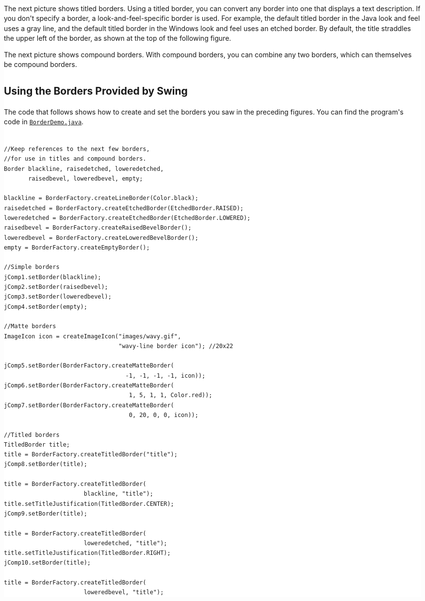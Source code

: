 The next picture shows titled borders. Using a titled border, you can convert any border into one that displays a text description. If you don't specify a border, a look-and-feel-specific border is used. For example, the default titled border in the Java look and feel uses a gray line, and the default titled border in the Windows look and feel uses an etched border. By default, the title straddles the upper left of the border, as shown at the top of the following figure.

The next picture shows compound borders. With compound borders, you can combine any two borders, which can themselves be compound borders.

## <a name="code" id="code">Using the Borders Provided by Swing</a>

The code that follows shows how to create and set the borders you saw in the preceding figures. You can find the program's code in 
[`BorderDemo.java`](../examples/components/BorderDemoProject/src/components/BorderDemo.java).

```

//Keep references to the next few borders,
//for use in titles and compound borders.
Border blackline, raisedetched, loweredetched,
       raisedbevel, loweredbevel, empty;

blackline = BorderFactory.createLineBorder(Color.black);
raisedetched = BorderFactory.createEtchedBorder(EtchedBorder.RAISED);
loweredetched = BorderFactory.createEtchedBorder(EtchedBorder.LOWERED);
raisedbevel = BorderFactory.createRaisedBevelBorder();
loweredbevel = BorderFactory.createLoweredBevelBorder();
empty = BorderFactory.createEmptyBorder();

//Simple borders
jComp1.setBorder(blackline);
jComp2.setBorder(raisedbevel);
jComp3.setBorder(loweredbevel);
jComp4.setBorder(empty);

//Matte borders
ImageIcon icon = createImageIcon("images/wavy.gif",
                                 "wavy-line border icon"); //20x22

jComp5.setBorder(BorderFactory.createMatteBorder(
                                   -1, -1, -1, -1, icon));
jComp6.setBorder(BorderFactory.createMatteBorder(
                                    1, 5, 1, 1, Color.red));
jComp7.setBorder(BorderFactory.createMatteBorder(
                                    0, 20, 0, 0, icon));

//Titled borders
TitledBorder title;
title = BorderFactory.createTitledBorder("title");
jComp8.setBorder(title);

title = BorderFactory.createTitledBorder(
                       blackline, "title");
title.setTitleJustification(TitledBorder.CENTER);
jComp9.setBorder(title);

title = BorderFactory.createTitledBorder(
                       loweredetched, "title");
title.setTitleJustification(TitledBorder.RIGHT);
jComp10.setBorder(title);

title = BorderFactory.createTitledBorder(
                       loweredbevel, "title");
```